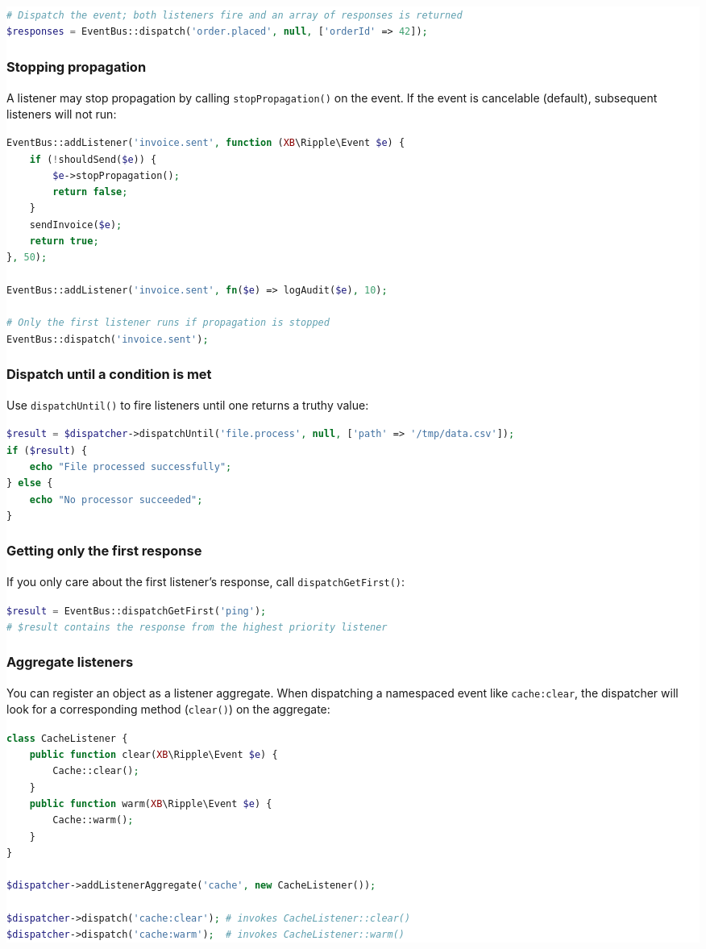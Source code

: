 ```php
# Dispatch the event; both listeners fire and an array of responses is returned
$responses = EventBus::dispatch('order.placed', null, ['orderId' => 42]);
```

### Stopping propagation

A listener may stop propagation by calling `stopPropagation()` on the event. If the event is cancelable (default), subsequent listeners will not run:

```php
EventBus::addListener('invoice.sent', function (XB\Ripple\Event $e) {
    if (!shouldSend($e)) {
        $e->stopPropagation();
        return false;
    }
    sendInvoice($e);
    return true;
}, 50);

EventBus::addListener('invoice.sent', fn($e) => logAudit($e), 10);

# Only the first listener runs if propagation is stopped
EventBus::dispatch('invoice.sent');
```

### Dispatch until a condition is met

Use `dispatchUntil()` to fire listeners until one returns a truthy value:

```php
$result = $dispatcher->dispatchUntil('file.process', null, ['path' => '/tmp/data.csv']);
if ($result) {
    echo "File processed successfully";
} else {
    echo "No processor succeeded";
}
```

### Getting only the first response

If you only care about the first listener’s response, call `dispatchGetFirst()`:

```php
$result = EventBus::dispatchGetFirst('ping');
# $result contains the response from the highest priority listener
```

### Aggregate listeners

You can register an object as a listener aggregate. When dispatching a namespaced event like `cache:clear`, the dispatcher will look for a corresponding method (`clear()`) on the aggregate:

```php
class CacheListener {
    public function clear(XB\Ripple\Event $e) {
        Cache::clear();
    }
    public function warm(XB\Ripple\Event $e) {
        Cache::warm();
    }
}

$dispatcher->addListenerAggregate('cache', new CacheListener());

$dispatcher->dispatch('cache:clear'); # invokes CacheListener::clear()
$dispatcher->dispatch('cache:warm');  # invokes CacheListener::warm()
```
